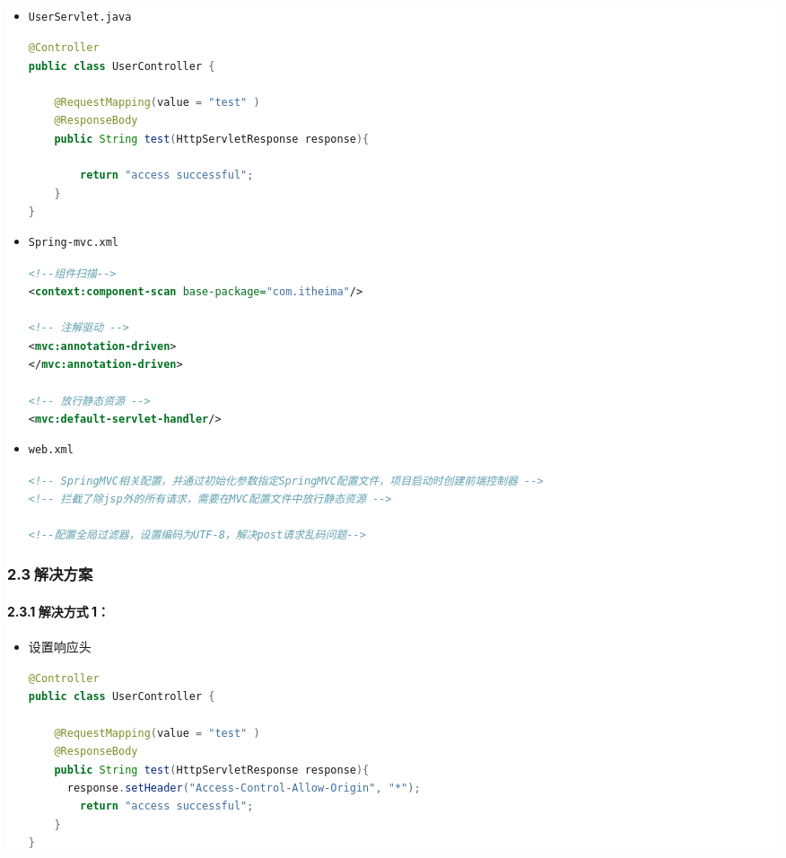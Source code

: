   

- `UserServlet.java`

  ```java
  @Controller
  public class UserController {
  
      @RequestMapping(value = "test" )
      @ResponseBody
      public String test(HttpServletResponse response){
  
          return "access successful";
      }
  }
  ```



- `Spring-mvc.xml`

  ```xml
  <!--组件扫描-->
  <context:component-scan base-package="com.itheima"/>
  
  <!-- 注解驱动 -->
  <mvc:annotation-driven>
  </mvc:annotation-driven>
  
  <!-- 放行静态资源 -->
  <mvc:default-servlet-handler/>
  ```

  

- `web.xml`

  ```xml
  <!-- SpringMVC相关配置，并通过初始化参数指定SpringMVC配置文件，项目启动时创建前端控制器 -->
  <!-- 拦截了除jsp外的所有请求，需要在MVC配置文件中放行静态资源 -->
  
  <!--配置全局过滤器，设置编码为UTF-8，解决post请求乱码问题-->
  ```

  

### 2.3 解决方案

#### 2.3.1 解决方式 1：

- 设置响应头

  ```java
  @Controller
  public class UserController {
  
      @RequestMapping(value = "test" )
      @ResponseBody
      public String test(HttpServletResponse response){
  		response.setHeader("Access-Control-Allow-Origin", "*");
          return "access successful";
      }
  }
  ```
